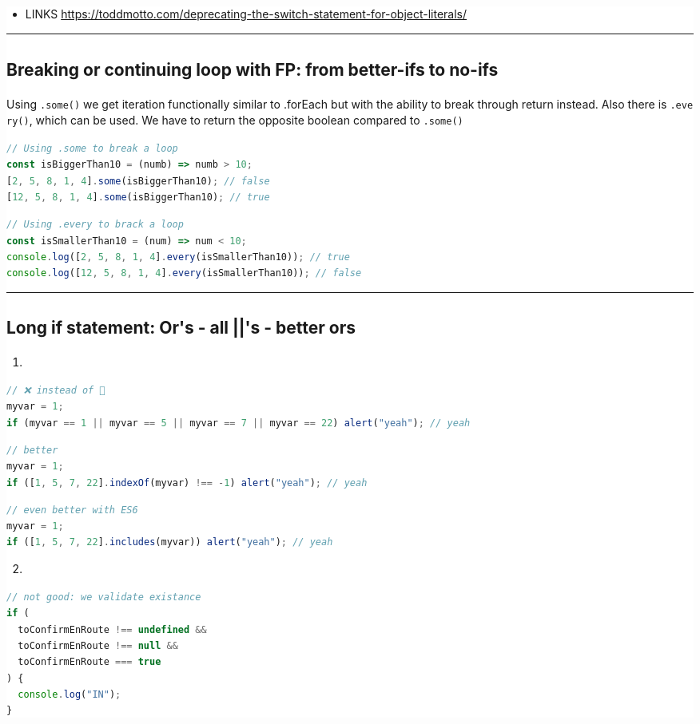 - LINKS
  https://toddmotto.com/deprecating-the-switch-statement-for-object-literals/

---

## Breaking or continuing loop with FP: from better-ifs to no-ifs

Using `.some()` we get iteration functionally similar to .forEach but with the ability to break through return instead. Also there is `.every()`, which can be used. We have to return the opposite boolean compared to `.some()`

```js
// Using .some to break a loop
const isBiggerThan10 = (numb) => numb > 10;
[2, 5, 8, 1, 4].some(isBiggerThan10); // false
[12, 5, 8, 1, 4].some(isBiggerThan10); // true
```

```js
// Using .every to brack a loop
const isSmallerThan10 = (num) => num < 10;
console.log([2, 5, 8, 1, 4].every(isSmallerThan10)); // true
console.log([12, 5, 8, 1, 4].every(isSmallerThan10)); // false
```

---

## Long if statement: Or's - all ||'s - better ors

1.

```js
// ❌ instead of 💩
myvar = 1;
if (myvar == 1 || myvar == 5 || myvar == 7 || myvar == 22) alert("yeah"); // yeah
```

```js
// better
myvar = 1;
if ([1, 5, 7, 22].indexOf(myvar) !== -1) alert("yeah"); // yeah
```

```js
// even better with ES6
myvar = 1;
if ([1, 5, 7, 22].includes(myvar)) alert("yeah"); // yeah
```

2.

```js
// not good: we validate existance
if (
  toConfirmEnRoute !== undefined &&
  toConfirmEnRoute !== null &&
  toConfirmEnRoute === true
) {
  console.log("IN");
}
```
